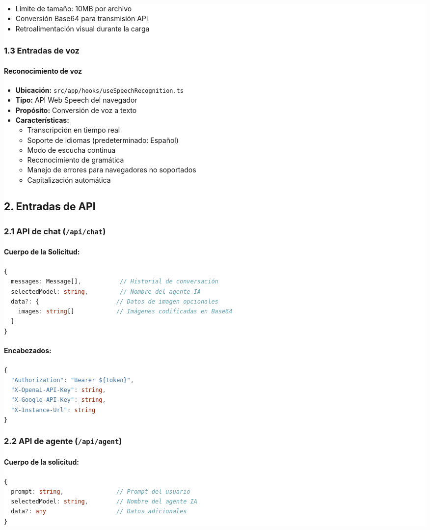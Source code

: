   - Límite de tamaño: 10MB por archivo
  - Conversión Base64 para transmisión API
  - Retroalimentación visual durante la carga

### 1.3 Entradas de voz

#### **Reconocimiento de voz**
- **Ubicación:** `src/app/hooks/useSpeechRecognition.ts`
- **Tipo:** API Web Speech del navegador
- **Propósito:** Conversión de voz a texto
- **Características:**
  - Transcripción en tiempo real
  - Soporte de idiomas (predeterminado: Español)
  - Modo de escucha continua
  - Reconocimiento de gramática
  - Manejo de errores para navegadores no soportados
  - Capitalización automática

## 2. Entradas de API

### 2.1 API de chat (`/api/chat`)

#### **Cuerpo de la Solicitud:**
```typescript
{
  messages: Message[],           // Historial de conversación
  selectedModel: string,         // Nombre del agente IA
  data?: {                      // Datos de imagen opcionales
    images: string[]            // Imágenes codificadas en Base64
  }
}
```

#### **Encabezados:**
```typescript
{
  "Authorization": "Bearer ${token}",
  "X-Openai-API-Key": string,
  "X-Google-API-Key": string,
  "X-Instance-Url": string
}
```

### 2.2 API de agente (`/api/agent`)

#### **Cuerpo de la solicitud:**
```typescript
{
  prompt: string,               // Prompt del usuario
  selectedModel: string,        // Nombre del agente IA
  data?: any                    // Datos adicionales
}
```
